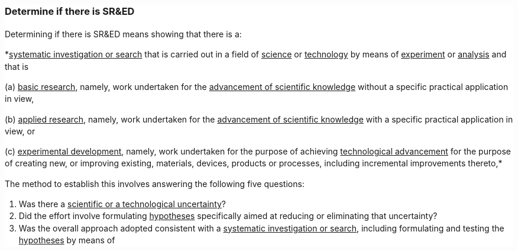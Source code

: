 

### Determine if there is SR&ED

Determining if there is SR&ED means showing that there is a:

*[systematic investigation or
search](https://www.canada.ca/en/revenue-agency/services/scientific-research-experimental-development-tax-incentive-program/glossary.html#systmnv)
that is carried out in a field
of [science](https://www.canada.ca/en/revenue-agency/services/scientific-research-experimental-development-tax-incentive-program/glossary.html#scn)
or [technology](https://www.canada.ca/en/revenue-agency/services/scientific-research-experimental-development-tax-incentive-program/glossary.html#tchnlgy)
by means
of [experiment](https://www.canada.ca/en/revenue-agency/services/scientific-research-experimental-development-tax-incentive-program/glossary.html#xprmnt)
or
[analysis](https://www.canada.ca/en/revenue-agency/services/scientific-research-experimental-development-tax-incentive-program/glossary.html#nlyss)
and that is

\(a) [basic
research](https://www.canada.ca/en/revenue-agency/services/scientific-research-experimental-development-tax-incentive-program/glossary.html#bscrsrch),
namely, work undertaken for the [advancement of scientific
knowledge](https://www.canada.ca/en/revenue-agency/services/scientific-research-experimental-development-tax-incentive-program/glossary.html#dvncmnt)
without a specific practical application in view,

\(b) [applied
research](https://www.canada.ca/en/revenue-agency/services/scientific-research-experimental-development-tax-incentive-program/glossary.html#ppldrsrch),
namely, work undertaken for the [advancement of scientific
knowledge](https://www.canada.ca/en/revenue-agency/services/scientific-research-experimental-development-tax-incentive-program/glossary.html#dvncmnt)
with a specific practical application in view, or

\(c) [experimental
development](https://www.canada.ca/en/revenue-agency/services/scientific-research-experimental-development-tax-incentive-program/glossary.html#xpdvlpmnt),
namely, work undertaken for the purpose of achieving [technological
advancement](https://www.canada.ca/en/revenue-agency/services/scientific-research-experimental-development-tax-incentive-program/glossary.html#dvncmnt)
for the purpose of creating new, or improving existing, materials,
devices, products or processes, including incremental improvements
thereto,*

The method to establish this involves answering the following five
questions:

1.  Was there a [scientific or a technological
    uncertainty](https://www.canada.ca/en/revenue-agency/services/scientific-research-experimental-development-tax-incentive-program/glossary.html#ncrtnty)?
2.  Did the effort involve
    formulating [hypotheses](https://www.canada.ca/en/revenue-agency/services/scientific-research-experimental-development-tax-incentive-program/glossary.html#hypthss)
    specifically aimed at reducing or eliminating that uncertainty?
3.  Was the overall approach adopted consistent with a [systematic
    investigation or
    search](https://www.canada.ca/en/revenue-agency/services/scientific-research-experimental-development-tax-incentive-program/glossary.html#systmnv),
    including formulating and testing the
    [hypotheses](https://www.canada.ca/en/revenue-agency/services/scientific-research-experimental-development-tax-incentive-program/glossary.html#hypthss)
    by means of